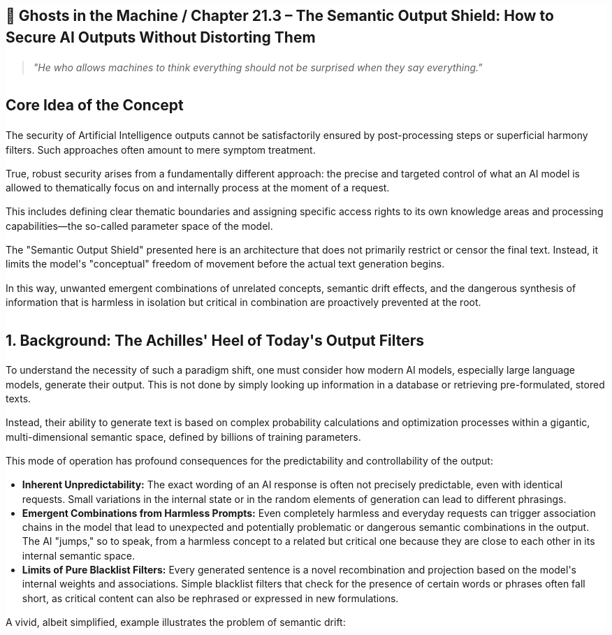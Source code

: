 ## 👻 Ghosts in the Machine / Chapter 21.3 – The Semantic Output Shield: How to Secure AI Outputs Without Distorting Them

> *"He who allows machines to think everything should not be surprised when they say everything."*

## Core Idea of the Concept

The security of Artificial Intelligence outputs cannot be satisfactorily ensured by post-processing steps or superficial harmony filters. Such approaches often amount to mere symptom treatment.

True, robust security arises from a fundamentally different approach: the precise and targeted control of what an AI model is allowed to thematically focus on and internally process at the moment of a request.

This includes defining clear thematic boundaries and assigning specific access rights to its own knowledge areas and processing capabilities—the so-called parameter space of the model.

The "Semantic Output Shield" presented here is an architecture that does not primarily restrict or censor the final text. Instead, it limits the model's "conceptual" freedom of movement before the actual text generation begins.

In this way, unwanted emergent combinations of unrelated concepts, semantic drift effects, and the dangerous synthesis of information that is harmless in isolation but critical in combination are proactively prevented at the root.

## 1. Background: The Achilles' Heel of Today's Output Filters

To understand the necessity of such a paradigm shift, one must consider how modern AI models, especially large language models, generate their output. This is not done by simply looking up information in a database or retrieving pre-formulated, stored texts.

Instead, their ability to generate text is based on complex probability calculations and optimization processes within a gigantic, multi-dimensional semantic space, defined by billions of training parameters.

This mode of operation has profound consequences for the predictability and controllability of the output:

- **Inherent Unpredictability:** The exact wording of an AI response is often not precisely predictable, even with identical requests. Small variations in the internal state or in the random elements of generation can lead to different phrasings.
- **Emergent Combinations from Harmless Prompts:** Even completely harmless and everyday requests can trigger association chains in the model that lead to unexpected and potentially problematic or dangerous semantic combinations in the output. The AI "jumps," so to speak, from a harmless concept to a related but critical one because they are close to each other in its internal semantic space.
- **Limits of Pure Blacklist Filters:** Every generated sentence is a novel recombination and projection based on the model's internal weights and associations. Simple blacklist filters that check for the presence of certain words or phrases often fall short, as critical content can also be rephrased or expressed in new formulations.
 
A vivid, albeit simplified, example illustrates the problem of semantic drift:
